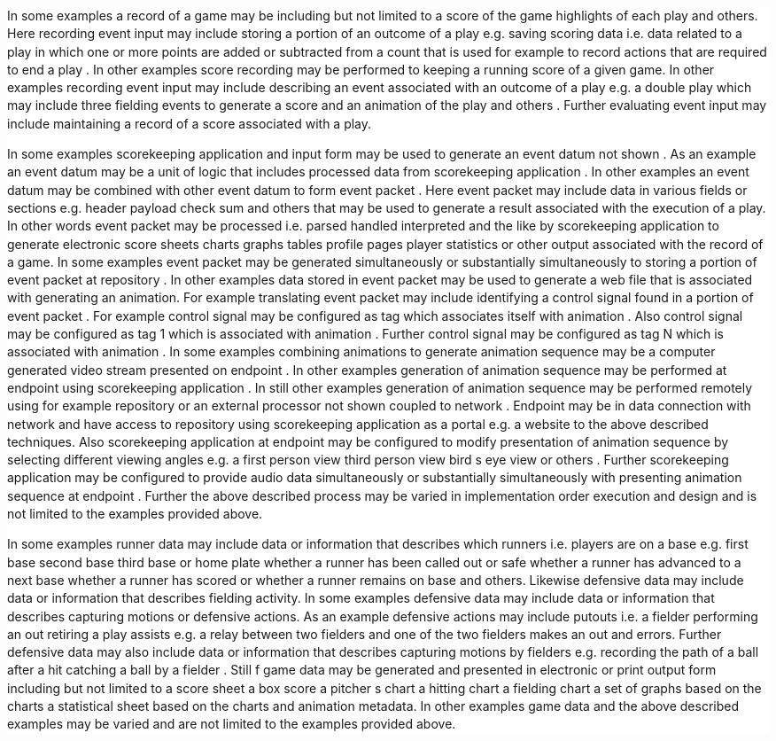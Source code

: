 In some examples a record of a game may be including but not limited to a score of the game highlights of each play and others. Here recording event input may include storing a portion of an outcome of a play e.g. saving scoring data i.e. data related to a play in which one or more points are added or subtracted from a count that is used for example to record actions that are required to end a play . In other examples score recording may be performed to keeping a running score of a given game. In other examples recording event input may include describing an event associated with an outcome of a play e.g. a double play which may include three fielding events to generate a score and an animation of the play and others . Further evaluating event input may include maintaining a record of a score associated with a play.

In some examples scorekeeping application and input form may be used to generate an event datum not shown . As an example an event datum may be a unit of logic that includes processed data from scorekeeping application . In other examples an event datum may be combined with other event datum to form event packet . Here event packet may include data in various fields or sections e.g. header payload check sum and others that may be used to generate a result associated with the execution of a play. In other words event packet may be processed i.e. parsed handled interpreted and the like by scorekeeping application to generate electronic score sheets charts graphs tables profile pages player statistics or other output associated with the record of a game. In some examples event packet may be generated simultaneously or substantially simultaneously to storing a portion of event packet at repository . In other examples data stored in event packet may be used to generate a web file that is associated with generating an animation. For example translating event packet may include identifying a control signal found in a portion of event packet . For example control signal may be configured as tag which associates itself with animation . Also control signal may be configured as tag 1 which is associated with animation . Further control signal may be configured as tag N which is associated with animation . In some examples combining animations to generate animation sequence may be a computer generated video stream presented on endpoint . In other examples generation of animation sequence may be performed at endpoint using scorekeeping application . In still other examples generation of animation sequence may be performed remotely using for example repository or an external processor not shown coupled to network . Endpoint may be in data connection with network and have access to repository using scorekeeping application as a portal e.g. a website to the above described techniques. Also scorekeeping application at endpoint may be configured to modify presentation of animation sequence by selecting different viewing angles e.g. a first person view third person view bird s eye view or others . Further scorekeeping application may be configured to provide audio data simultaneously or substantially simultaneously with presenting animation sequence at endpoint . Further the above described process may be varied in implementation order execution and design and is not limited to the examples provided above.

In some examples runner data may include data or information that describes which runners i.e. players are on a base e.g. first base second base third base or home plate whether a runner has been called out or safe whether a runner has advanced to a next base whether a runner has scored or whether a runner remains on base and others. Likewise defensive data may include data or information that describes fielding activity. In some examples defensive data may include data or information that describes capturing motions or defensive actions. As an example defensive actions may include putouts i.e. a fielder performing an out retiring a play assists e.g. a relay between two fielders and one of the two fielders makes an out and errors. Further defensive data may also include data or information that describes capturing motions by fielders e.g. recording the path of a ball after a hit catching a ball by a fielder . Still f game data may be generated and presented in electronic or print output form including but not limited to a score sheet a box score a pitcher s chart a hitting chart a fielding chart a set of graphs based on the charts a statistical sheet based on the charts and animation metadata. In other examples game data and the above described examples may be varied and are not limited to the examples provided above.
